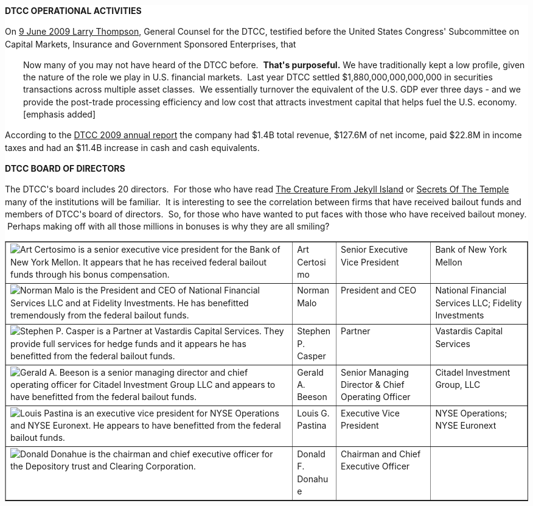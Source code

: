 <p><strong>DTCC OPERATIONAL ACTIVITIES</strong></p>
<p>On <a title="larry thompson dtcc testimony" href="http://www.runtogold.com/images/DTCC-Larry-Thomspon-Testimony.pdf" target="_blank">9 June 2009 Larry Thompson</a>, General Counsel for the DTCC, testified before the United States Congress' Subcommittee on Capital Markets, Insurance and Government Sponsored Enterprises, that</p>
<p style="padding-left: 30px;">Now many of you may not have heard of the DTCC before.  <strong>That's purposeful.</strong> We have traditionally kept a low profile, given the nature of the role we play in U.S. financial markets.  Last year DTCC settled $1,880,000,000,000,000 in securities transactions across multiple asset classes.  We essentially turnover the equivalent of the U.S. GDP ever three days - and we provide the post-trade processing efficiency and low cost that attracts investment capital that helps fuel the U.S. economy. [emphasis added]</p>
<p>According to the <a title="dtcc 2009 annual report" href="http://www.runtogold.com/images/DTCC-2008-Annual-Report.pdf" target="_blank">DTCC 2009 annual report</a> the company had $1.4B total revenue, $127.6M of net income, paid $22.8M in income taxes and had an $11.4B increase in cash and cash equivalents.</p>
<p><strong>DTCC BOARD OF DIRECTORS</strong></p>
<p>The DTCC's board includes 20 directors.  For those who have read <a title="the creature from jekyll island" href="http://www.runtogold.com/thecreaturefromjekyllislandbook" target="_blank">The Creature From Jekyll Island</a> or <a title="secrets of the temple" href="http://www.runtogold.com/secretsofthetemplebook" target="_blank">Secrets Of The Temple</a> many of the institutions will be familiar.  It is interesting to see the correlation between firms that have received bailout funds and members of DTCC's board of directors.  So, for those who have wanted to put faces with those who have received bailout money.  Perhaps making off with all those millions in bonuses is why they are all smiling?</p>
<table border="1">
<tbody>
<tr>
<td><img class="aligncenter" title="Art Certosimo Bank of New York Mellon" src="{{ site.baseurl }}/images/DTCC-Art-Certosimo.jpg" alt="Art Certosimo is a senior executive vice president for the Bank of New York Mellon.  It appears that he has received federal bailout funds through his bonus compensation." width="145" height="170" /></td>
<td>Art Certosimo</td>
<td>Senior Executive Vice President</td>
<td>Bank of New York Mellon</td>
</tr>
<tr>
<td><img class="aligncenter" title="Norman Malo National Financial Services LLC Fidelity Investments" src="{{ site.baseurl }}/images/DTCC-Norman-Malo.jpg" alt="Norman Malo is the President and CEO of National Financial Services LLC and at Fidelity Investments.  He has benefitted tremendously from the federal bailout funds." width="125" height="160" /></td>
<td>Norman Malo</td>
<td>President and CEO</td>
<td>National Financial Services LLC; Fidelity Investments</td>
</tr>
<tr>
<td><img class="aligncenter" title="Stephen Casper Vastardis Capital Services" src="{{ site.baseurl }}/images/DTCC-Stephen-Casper.jpg" alt="Stephen P. Casper is a Partner at Vastardis Capital Services.  They provide full services for hedge funds and it appears he has benefitted from the federal bailout funds." width="135" height="155" /></td>
<td>Stephen P. Casper</td>
<td>Partner</td>
<td>Vastardis Capital Services</td>
</tr>
<tr>
<td><img class="aligncenter" title="Gerald A. Beeson" src="{{ site.baseurl }}/images/DTCC-Gerald-Beeson.jpg" alt="Gerald A. Beeson is a senior managing director and chief operating officer for Citadel Investment Group LLC and appears to have benefitted from the federal bailout funds." width="120" height="165" /></td>
<td>Gerald A. Beeson</td>
<td>Senior Managing Director &amp; Chief Operating Officer</td>
<td>Citadel Investment Group, LLC</td>
</tr>
<tr>
<td><img class="aligncenter" title="Louis Pastina NYSE Operations NYSE Euronext" src="{{ site.baseurl }}/images/DTCC-Louis-Pastina.jpg" alt="Louis Pastina is an executive vice president for NYSE Operations and NYSE Euronext.  He appears to have benefitted from the federal bailout funds." width="139" height="155" /></td>
<td>Louis G. Pastina</td>
<td>Executive Vice President</td>
<td>NYSE Operations; NYSE Euronext</td>
</tr>
<tr>
<td><img class="aligncenter" title="Donald Donahue DTCC" src="{{ site.baseurl }}/images/DTCC-Donald-Donahue.jpg" alt="Donald Donahue is the chairman and chief executive officer for the Depository trust and Clearing Corporation." width="140" height="175" /></td>
<td>Donald F. Donahue</td>
<td>Chairman and Chief Executive Officer</td>